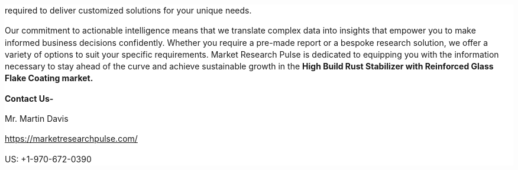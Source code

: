 required to deliver customized solutions for your unique needs.</p><p>Our commitment to actionable intelligence means that we translate complex data into insights that empower you to make informed business decisions confidently. Whether you require a pre-made report or a bespoke research solution, we offer a variety of options to suit your specific requirements. Market Research Pulse is dedicated to equipping you with the information necessary to stay ahead of the curve and achieve sustainable growth in the <strong>High Build Rust Stabilizer with Reinforced Glass Flake Coating market.</strong></p><p><strong>Contact Us-</strong></p><p>Mr. Martin Davis</p><p>https://marketresearchpulse.com/</p><p>US: +1-970-672-0390</p>
